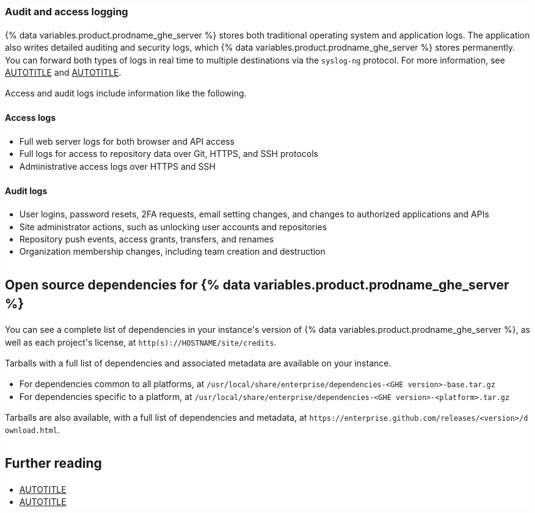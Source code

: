 ### Audit and access logging

{% data variables.product.prodname_ghe_server %} stores both traditional operating system and application logs. The application also writes detailed auditing and security logs, which {% data variables.product.prodname_ghe_server %} stores permanently. You can forward both types of logs in real time to multiple destinations via the `syslog-ng` protocol. For more information, see [AUTOTITLE](/admin/monitoring-activity-in-your-enterprise/reviewing-audit-logs-for-your-enterprise/about-the-audit-log-for-your-enterprise) and [AUTOTITLE](/admin/monitoring-activity-in-your-enterprise/exploring-user-activity/log-forwarding).

Access and audit logs include information like the following.

#### Access logs

* Full web server logs for both browser and API access
* Full logs for access to repository data over Git, HTTPS, and SSH protocols
* Administrative access logs over HTTPS and SSH

#### Audit logs

* User logins, password resets, 2FA requests, email setting changes, and changes to authorized applications and APIs
* Site administrator actions, such as unlocking user accounts and repositories
* Repository push events, access grants, transfers, and renames
* Organization membership changes, including team creation and destruction

## Open source dependencies for {% data variables.product.prodname_ghe_server %}

You can see a complete list of dependencies in your instance's version of {% data variables.product.prodname_ghe_server %}, as well as each project's license, at `http(s)://HOSTNAME/site/credits`.

Tarballs with a full list of dependencies and associated metadata are available on your instance.

* For dependencies common to all platforms, at `/usr/local/share/enterprise/dependencies-<GHE version>-base.tar.gz`
* For dependencies specific to a platform, at `/usr/local/share/enterprise/dependencies-<GHE version>-<platform>.tar.gz`

Tarballs are also available, with a full list of dependencies and metadata, at `https://enterprise.github.com/releases/<version>/download.html`.

## Further reading

* [AUTOTITLE](/admin/overview/setting-up-a-trial-of-github-enterprise-server)
* [AUTOTITLE](/admin/installation/setting-up-a-github-enterprise-server-instance)
